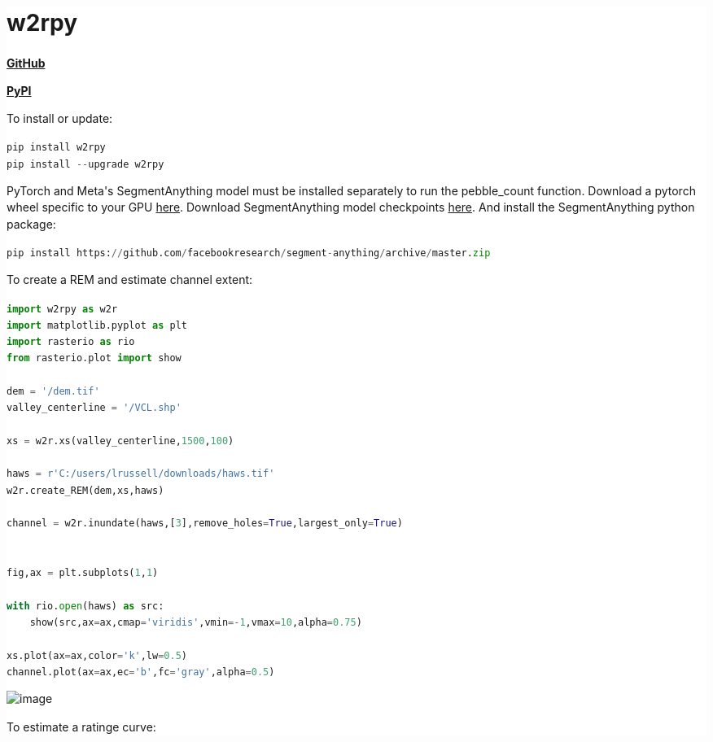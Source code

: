 
# w2rpy

**[GitHub](https://github.com/lar84/w2rpy)**

**[PyPI](https://pypi.org/project/w2rpy)**

To install or update:

```python
pip install w2rpy
pip install --upgrade w2rpy
```

PyTorch and Meta's SegmentAnything model must be installed separately to run the pebble_count function.
Download a pytorch wheel specific to your GPU [here](https://pytorch.org/get-started/locally/).
Download SegmentAnything model checkpoints [here](https://github.com/facebookresearch/segment-anything?tab=readme-ov-file#model-checkpoints).
And install the SegmentAnything python package:
```python
pip install https://github.com/facebookresearch/segment-anything/archive/master.zip
```

To create a REM and estimate channel extent:

```python
import w2rpy as w2r
import matplotlib.pyplot as plt
import rasterio as rio
from rasterio.plot import show

dem = '/dem.tif'
valley_centerline = '/VCL.shp'

xs = w2r.xs(valley_centerline,1500,100)

haws = r'C:/users/lrussell/downloads/haws.tif'
w2r.create_REM(dem,xs,haws)

channel = w2r.inundate(haws,[3],remove_holes=True,largest_only=True)


fig,ax = plt.subplots(1,1)

with rio.open(haws) as src:
    show(src,ax=ax,cmap='viridis',vmin=-1,vmax=10,alpha=0.75)
    
xs.plot(ax=ax,color='k',lw=0.5)
channel.plot(ax=ax,ec='b',fc='gray',alpha=0.5)
```
![image](https://github.com/lar84/w2rpy/blob/main/images/w2rpy_fig1.png)


To estimate a ratinge curve:
